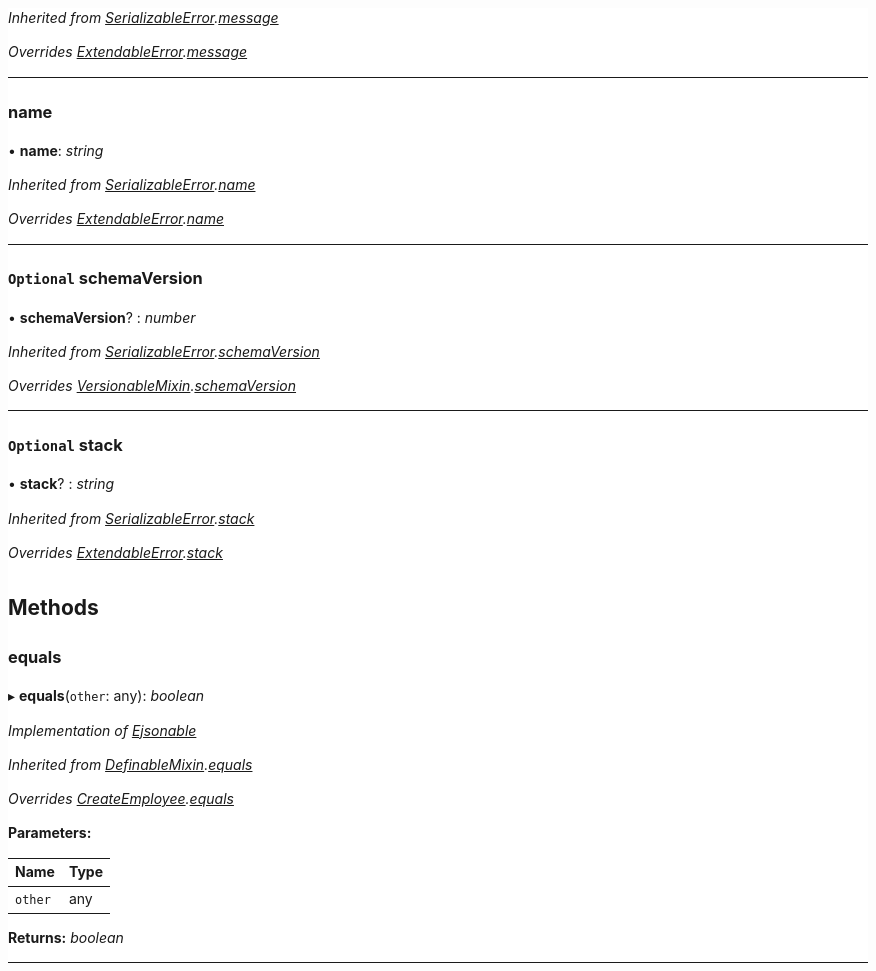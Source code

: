 *Inherited from [SerializableError](serializableerror.md).[message](serializableerror.md#message)*

*Overrides [ExtendableError](extendableerror.md).[message](extendableerror.md#message)*

___

###  name

• **name**: *string*

*Inherited from [SerializableError](serializableerror.md).[name](serializableerror.md#name)*

*Overrides [ExtendableError](extendableerror.md).[name](extendableerror.md#name)*

___

### `Optional` schemaVersion

• **schemaVersion**? : *number*

*Inherited from [SerializableError](serializableerror.md).[schemaVersion](serializableerror.md#optional-schemaversion)*

*Overrides [VersionableMixin](versionablemixin.md).[schemaVersion](versionablemixin.md#optional-schemaversion)*

___

### `Optional` stack

• **stack**? : *string*

*Inherited from [SerializableError](serializableerror.md).[stack](serializableerror.md#optional-stack)*

*Overrides [ExtendableError](extendableerror.md).[stack](extendableerror.md#optional-stack)*

## Methods

###  equals

▸ **equals**(`other`: any): *boolean*

*Implementation of [Ejsonable](../interfaces/types.ejsonable.md)*

*Inherited from [DefinableMixin](definablemixin.md).[equals](definablemixin.md#equals)*

*Overrides [CreateEmployee](createemployee.md).[equals](createemployee.md#equals)*

**Parameters:**

Name | Type |
------ | ------ |
`other` | any |

**Returns:** *boolean*

___
